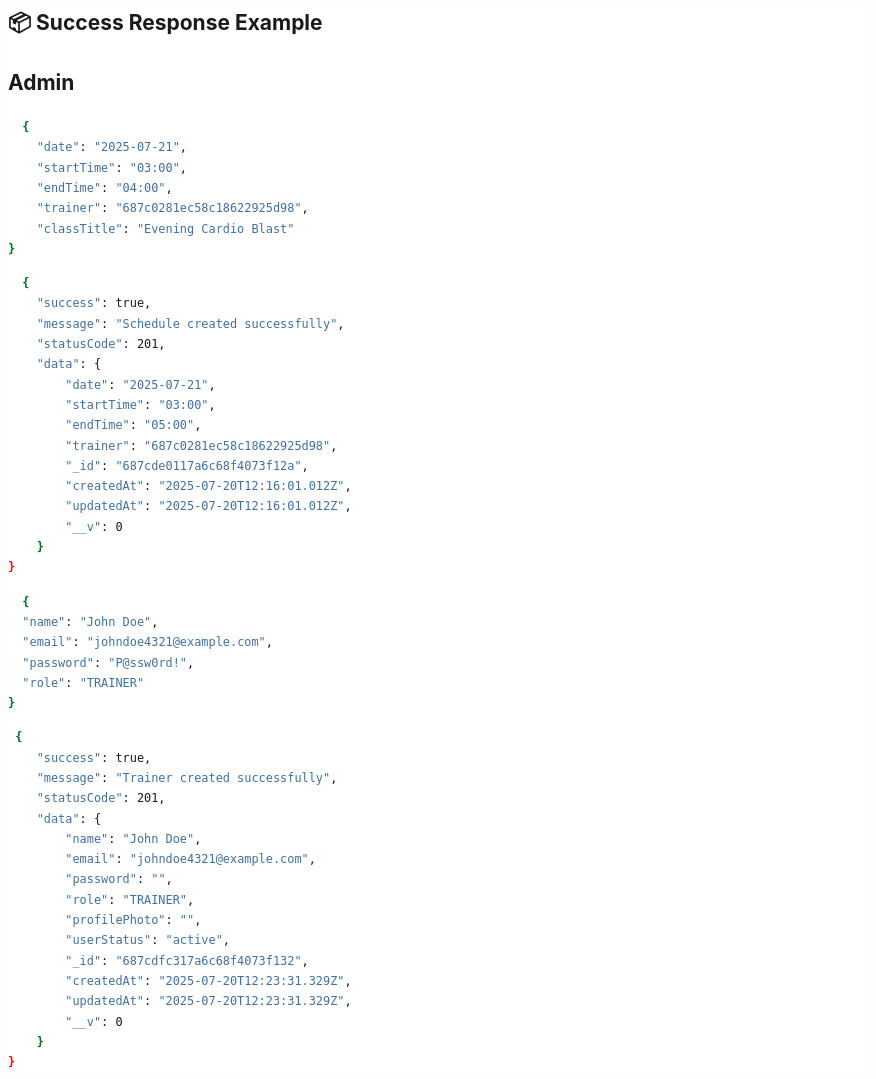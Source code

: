 ## 📦 Success Response Example

## Admin

```bash
  {
    "date": "2025-07-21",
    "startTime": "03:00",
    "endTime": "04:00",
    "trainer": "687c0281ec58c18622925d98",
    "classTitle": "Evening Cardio Blast"
}
```

```bash
  {
    "success": true,
    "message": "Schedule created successfully",
    "statusCode": 201,
    "data": {
        "date": "2025-07-21",
        "startTime": "03:00",
        "endTime": "05:00",
        "trainer": "687c0281ec58c18622925d98",
        "_id": "687cde0117a6c68f4073f12a",
        "createdAt": "2025-07-20T12:16:01.012Z",
        "updatedAt": "2025-07-20T12:16:01.012Z",
        "__v": 0
    }
}
```

```bash
  {
  "name": "John Doe",
  "email": "johndoe4321@example.com",
  "password": "P@ssw0rd!",
  "role": "TRAINER"
}

```

```bash
 {
    "success": true,
    "message": "Trainer created successfully",
    "statusCode": 201,
    "data": {
        "name": "John Doe",
        "email": "johndoe4321@example.com",
        "password": "",
        "role": "TRAINER",
        "profilePhoto": "",
        "userStatus": "active",
        "_id": "687cdfc317a6c68f4073f132",
        "createdAt": "2025-07-20T12:23:31.329Z",
        "updatedAt": "2025-07-20T12:23:31.329Z",
        "__v": 0
    }
}
```
